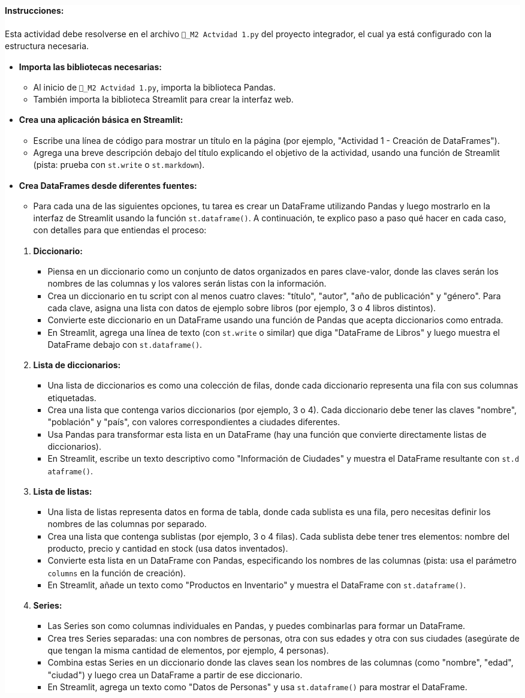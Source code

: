 #### Instrucciones:

Esta actividad debe resolverse en el archivo `📌_M2 Actvidad 1.py` del proyecto integrador, el cual ya está configurado con la estructura necesaria.

- **Importa las bibliotecas necesarias:**
    - Al inicio de `📌_M2 Actvidad 1.py`, importa la biblioteca Pandas.
    - También importa la biblioteca Streamlit para crear la interfaz web.

- **Crea una aplicación básica en Streamlit:**
    - Escribe una línea de código para mostrar un título en la página (por ejemplo, "Actividad 1 - Creación de DataFrames").
    - Agrega una breve descripción debajo del título explicando el objetivo de la actividad, usando una función de Streamlit (pista: prueba con `st.write` o `st.markdown`).

- **Crea DataFrames desde diferentes fuentes:**
    - Para cada una de las siguientes opciones, tu tarea es crear un DataFrame utilizando Pandas y luego mostrarlo en la interfaz de Streamlit usando la función `st.dataframe()`. A continuación, te explico paso a paso qué hacer en cada caso, con detalles para que entiendas el proceso:

     1. **Diccionario:**
        - Piensa en un diccionario como un conjunto de datos organizados en pares clave-valor, donde las claves serán los nombres de las columnas y los valores serán listas con la información.
        - Crea un diccionario en tu script con al menos cuatro claves: "título", "autor", "año de publicación" y "género". Para cada clave, asigna una lista con datos de ejemplo sobre libros (por ejemplo, 3 o 4 libros distintos).
        - Convierte este diccionario en un DataFrame usando una función de Pandas que acepta diccionarios como entrada.
        - En Streamlit, agrega una línea de texto (con `st.write` o similar) que diga "DataFrame de Libros" y luego muestra el DataFrame debajo con `st.dataframe()`.

     2. **Lista de diccionarios:**
        - Una lista de diccionarios es como una colección de filas, donde cada diccionario representa una fila con sus columnas etiquetadas.
        - Crea una lista que contenga varios diccionarios (por ejemplo, 3 o 4). Cada diccionario debe tener las claves "nombre", "población" y "país", con valores correspondientes a ciudades diferentes.
        - Usa Pandas para transformar esta lista en un DataFrame (hay una función que convierte directamente listas de diccionarios).
        - En Streamlit, escribe un texto descriptivo como "Información de Ciudades" y muestra el DataFrame resultante con `st.dataframe()`.

     3. **Lista de listas:**
        - Una lista de listas representa datos en forma de tabla, donde cada sublista es una fila, pero necesitas definir los nombres de las columnas por separado.
        - Crea una lista que contenga sublistas (por ejemplo, 3 o 4 filas). Cada sublista debe tener tres elementos: nombre del producto, precio y cantidad en stock (usa datos inventados).
        - Convierte esta lista en un DataFrame con Pandas, especificando los nombres de las columnas (pista: usa el parámetro `columns` en la función de creación).
        - En Streamlit, añade un texto como "Productos en Inventario" y muestra el DataFrame con `st.dataframe()`.

     4. **Series:**
        - Las Series son como columnas individuales en Pandas, y puedes combinarlas para formar un DataFrame.
        - Crea tres Series separadas: una con nombres de personas, otra con sus edades y otra con sus ciudades (asegúrate de que tengan la misma cantidad de elementos, por ejemplo, 4 personas).
        - Combina estas Series en un diccionario donde las claves sean los nombres de las columnas (como "nombre", "edad", "ciudad") y luego crea un DataFrame a partir de ese diccionario.
        - En Streamlit, agrega un texto como "Datos de Personas" y usa `st.dataframe()` para mostrar el DataFrame.
